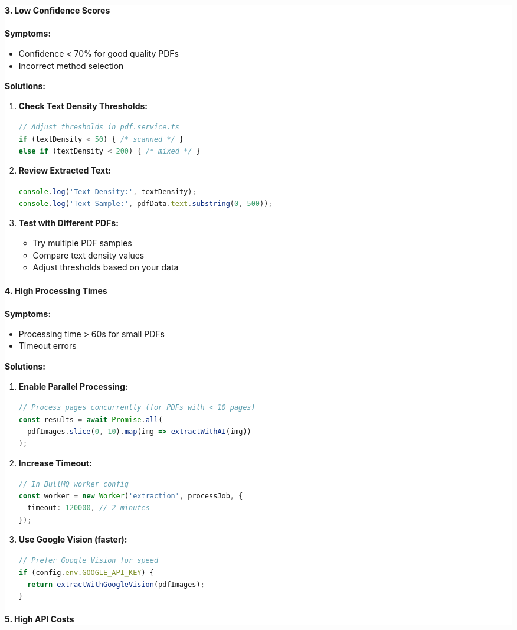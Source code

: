 #### 3. Low Confidence Scores

**Symptoms:**
- Confidence < 70% for good quality PDFs
- Incorrect method selection

**Solutions:**
1. **Check Text Density Thresholds:**
   ```typescript
   // Adjust thresholds in pdf.service.ts
   if (textDensity < 50) { /* scanned */ }
   else if (textDensity < 200) { /* mixed */ }
   ```

2. **Review Extracted Text:**
   ```typescript
   console.log('Text Density:', textDensity);
   console.log('Text Sample:', pdfData.text.substring(0, 500));
   ```

3. **Test with Different PDFs:**
   - Try multiple PDF samples
   - Compare text density values
   - Adjust thresholds based on your data

#### 4. High Processing Times

**Symptoms:**
- Processing time > 60s for small PDFs
- Timeout errors

**Solutions:**
1. **Enable Parallel Processing:**
   ```typescript
   // Process pages concurrently (for PDFs with < 10 pages)
   const results = await Promise.all(
     pdfImages.slice(0, 10).map(img => extractWithAI(img))
   );
   ```

2. **Increase Timeout:**
   ```typescript
   // In BullMQ worker config
   const worker = new Worker('extraction', processJob, {
     timeout: 120000, // 2 minutes
   });
   ```

3. **Use Google Vision (faster):**
   ```typescript
   // Prefer Google Vision for speed
   if (config.env.GOOGLE_API_KEY) {
     return extractWithGoogleVision(pdfImages);
   }
   ```

#### 5. High API Costs
